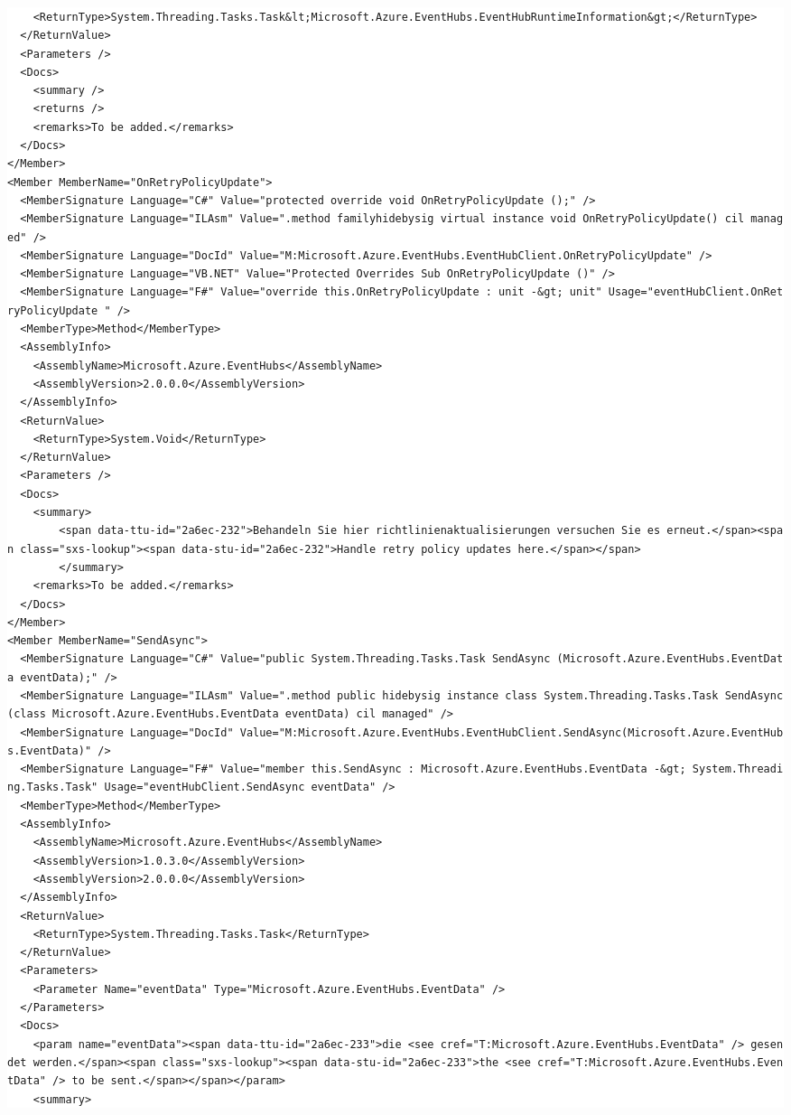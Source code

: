         <ReturnType>System.Threading.Tasks.Task&lt;Microsoft.Azure.EventHubs.EventHubRuntimeInformation&gt;</ReturnType>
      </ReturnValue>
      <Parameters />
      <Docs>
        <summary />
        <returns />
        <remarks>To be added.</remarks>
      </Docs>
    </Member>
    <Member MemberName="OnRetryPolicyUpdate">
      <MemberSignature Language="C#" Value="protected override void OnRetryPolicyUpdate ();" />
      <MemberSignature Language="ILAsm" Value=".method familyhidebysig virtual instance void OnRetryPolicyUpdate() cil managed" />
      <MemberSignature Language="DocId" Value="M:Microsoft.Azure.EventHubs.EventHubClient.OnRetryPolicyUpdate" />
      <MemberSignature Language="VB.NET" Value="Protected Overrides Sub OnRetryPolicyUpdate ()" />
      <MemberSignature Language="F#" Value="override this.OnRetryPolicyUpdate : unit -&gt; unit" Usage="eventHubClient.OnRetryPolicyUpdate " />
      <MemberType>Method</MemberType>
      <AssemblyInfo>
        <AssemblyName>Microsoft.Azure.EventHubs</AssemblyName>
        <AssemblyVersion>2.0.0.0</AssemblyVersion>
      </AssemblyInfo>
      <ReturnValue>
        <ReturnType>System.Void</ReturnType>
      </ReturnValue>
      <Parameters />
      <Docs>
        <summary>
            <span data-ttu-id="2a6ec-232">Behandeln Sie hier richtlinienaktualisierungen versuchen Sie es erneut.</span><span class="sxs-lookup"><span data-stu-id="2a6ec-232">Handle retry policy updates here.</span></span>
            </summary>
        <remarks>To be added.</remarks>
      </Docs>
    </Member>
    <Member MemberName="SendAsync">
      <MemberSignature Language="C#" Value="public System.Threading.Tasks.Task SendAsync (Microsoft.Azure.EventHubs.EventData eventData);" />
      <MemberSignature Language="ILAsm" Value=".method public hidebysig instance class System.Threading.Tasks.Task SendAsync(class Microsoft.Azure.EventHubs.EventData eventData) cil managed" />
      <MemberSignature Language="DocId" Value="M:Microsoft.Azure.EventHubs.EventHubClient.SendAsync(Microsoft.Azure.EventHubs.EventData)" />
      <MemberSignature Language="F#" Value="member this.SendAsync : Microsoft.Azure.EventHubs.EventData -&gt; System.Threading.Tasks.Task" Usage="eventHubClient.SendAsync eventData" />
      <MemberType>Method</MemberType>
      <AssemblyInfo>
        <AssemblyName>Microsoft.Azure.EventHubs</AssemblyName>
        <AssemblyVersion>1.0.3.0</AssemblyVersion>
        <AssemblyVersion>2.0.0.0</AssemblyVersion>
      </AssemblyInfo>
      <ReturnValue>
        <ReturnType>System.Threading.Tasks.Task</ReturnType>
      </ReturnValue>
      <Parameters>
        <Parameter Name="eventData" Type="Microsoft.Azure.EventHubs.EventData" />
      </Parameters>
      <Docs>
        <param name="eventData"><span data-ttu-id="2a6ec-233">die <see cref="T:Microsoft.Azure.EventHubs.EventData" /> gesendet werden.</span><span class="sxs-lookup"><span data-stu-id="2a6ec-233">the <see cref="T:Microsoft.Azure.EventHubs.EventData" /> to be sent.</span></span></param>
        <summary>